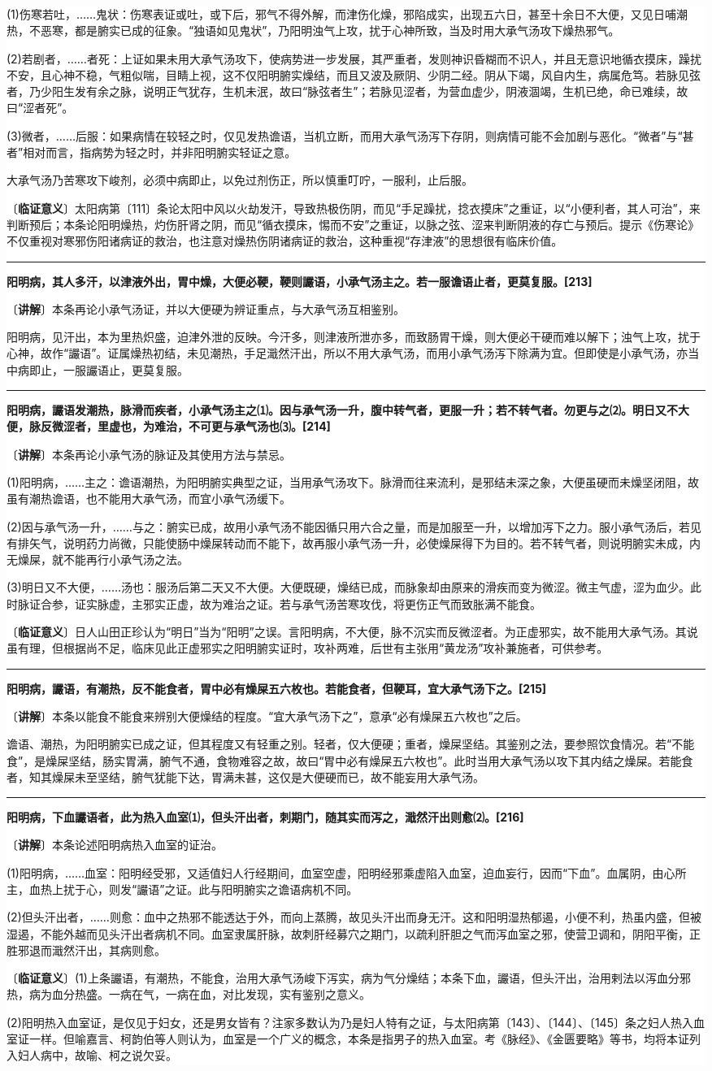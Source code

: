 (1)伤寒若吐，……鬼状：伤寒表证或吐，或下后，邪气不得外解，而津伤化燥，邪陷成实，出现五六日，甚至十余日不大便，又见日哺潮热，不恶寒，都是腑实已成的征象。“独语如见鬼状”，乃阳明浊气上攻，扰于心神所致，当及时用大承气汤攻下燥热邪气。

(2)若剧者，……者死：上证如果未用大承气汤攻下，使病势进一步发展，其严重者，发则神识昏糊而不识人，并且无意识地循衣摸床，躁扰不安，且心神不稳，气粗似喘，目睛上视，这不仅阳明腑实燥结，而且又波及厥阴、少阴二经。阴从下竭，风自内生，病属危笃。若脉见弦者，乃少阳生发有余之脉，说明正气犹存，生机未泯，故曰“脉弦者生”；若脉见涩者，为营血虚少，阴液涸竭，生机已绝，命已难续，故曰“涩者死”。

(3)微者，……后服：如果病情在较轻之时，仅见发热谵语，当机立断，而用大承气汤泻下存阴，则病情可能不会加剧与恶化。“微者”与“甚者”相对而言，指病势为轻之时，并非阳明腑实轻证之意。

大承气汤乃苦寒攻下峻剂，必须中病即止，以免过剂伤正，所以慎重叮咛，一服利，止后服。

〔**临证意义**〕太阳病第〔111〕条论太阳中风以火劫发汗，导致热极伤阴，而见“手足躁扰，捻衣摸床”之重证，以“小便利者，其人可治”，来判断预后；本条论阳明燥热，灼伤肝肾之阴，而见“循衣摸床，惕而不安”之重证，以脉之弦、涩来判断阴液的存亡与预后。提示《伤寒论》不仅重视对寒邪伤阳诸病证的救治，也注意对燥热伤阴诸病证的救治，这种重视“存津液”的思想很有临床价值。

------

**阳明病，其人多汗，以津液外出，胃中燥，大便必鞕，鞕则讝语，小承气汤主之。若一服谵语止者，更莫复服。[213]**

〔**讲解**〕本条再论小承气汤证，并以大便硬为辨证重点，与大承气汤互相鉴别。

阳明病，见汗出，本为里热炽盛，迫津外泄的反映。今汗多，则津液所泄亦多，而致肠胃干燥，则大便必干硬而难以解下；浊气上攻，扰于心神，故作“讝语”。证属燥热初结，未见潮热，手足濈然汗出，所以不用大承气汤，而用小承气汤泻下除满为宜。但即使是小承气汤，亦当中病即止，一服讝语止，更莫复服。

------

**阳明病，讝语发潮热，脉滑而疾者，小承气汤主之⑴。因与承气汤一升，腹中转气者，更服一升；若不转气者。勿更与之⑵。明日又不大便，脉反微涩者，里虚也，为难治，不可更与承气汤也⑶。[214]**

〔**讲解**〕本条再论小承气汤的脉证及其使用方法与禁忌。

(1)阳明病，……主之：谵语潮热，为阳明腑实典型之证，当用承气汤攻下。脉滑而往来流利，是邪结未深之象，大便虽硬而未燥坚闭阻，故虽有潮热谵语，也不能用大承气汤，而宜小承气汤缓下。

(2)因与承气汤一升，……与之：腑实已成，故用小承气汤不能因循只用六合之量，而是加服至一升，以增加泻下之力。服小承气汤后，若见有排矢气，说明药力尚微，只能使肠中燥屎转动而不能下，故再服小承气汤一升，必使燥屎得下为目的。若不转气者，则说明腑实未成，内无燥屎，就不能再行小承气汤之法。

(3)明日又不大便，……汤也：服汤后第二天又不大便。大便既硬，燥结已成，而脉象却由原来的滑疾而变为微涩。微主气虚，涩为血少。此时脉证合参，证实脉虚，主邪实正虚，故为难治之证。若与承气汤苦寒攻伐，将更伤正气而致胀满不能食。

〔**临证意义**〕日人山田正珍认为“明日”当为“阳明”之误。言阳明病，不大便，脉不沉实而反微涩者。为正虚邪实，故不能用大承气汤。其说虽有理，但根据尚不足，临床见此正虚邪实之阳明腑实证时，攻补两难，后世有主张用“黄龙汤”攻补兼施者，可供参考。

------

**阳明病，讝语，有潮热，反不能食者，胃中必有燥屎五六枚也。若能食者，但鞕耳，宜大承气汤下之。[215]**

〔**讲解**〕本条以能食不能食来辨别大便燥结的程度。“宜大承气汤下之”，意承“必有燥屎五六枚也”之后。

谵语、潮热，为阳明腑实已成之证，但其程度又有轻重之别。轻者，仅大便硬；重者，燥屎坚结。其鉴别之法，要参照饮食情况。若“不能食”，是燥屎坚结，肠实胃满，腑气不通，食物难容之故，故曰“胃中必有燥屎五六枚也”。此时当用大承气汤以攻下其内结之燥屎。若能食者，知其燥屎未至坚结，腑气犹能下达，胃满未甚，这仅是大便硬而已，故不能妄用大承气汤。

------

**阳明病，下血讝语者，此为热入血室⑴，但头汗出者，刺期门，随其实而泻之，濈然汗出则愈⑵。[216]**

〔**讲解**〕本条论述阳明病热入血室的证治。

(1)阳明病，……血室：阳明经受邪，又适值妇人行经期间，血室空虚，阳明经邪乘虚陷入血室，迫血妄行，因而“下血”。血属阴，由心所主，血热上扰于心，则发“讝语”之证。此与阳明腑实之谵语病机不同。

(2)但头汗出者，……则愈：血中之热邪不能透达于外，而向上蒸腾，故见头汗出而身无汗。这和阳明湿热郁遏，小便不利，热虽内盛，但被湿遏，不能外越而见头汗出者病机不同。血室隶属肝脉，故刺肝经募穴之期门，以疏利肝胆之气而泻血室之邪，使营卫调和，阴阳平衡，正胜邪退而濈然汗出，其病则愈。

〔**临证意义**〕(1)上条讝语，有潮热，不能食，治用大承气汤峻下泻实，病为气分燥结；本条下血，讝语，但头汗出，治用剌法以泻血分邪热，病为血分热盛。一病在气，一病在血，对比发现，实有鉴别之意义。

(2)阳明热入血室证，是仅见于妇女，还是男女皆有？注家多数认为乃是妇人特有之证，与太阳病第〔143〕、〔144〕、〔145〕条之妇人热入血室证一样。但喻嘉言、柯韵伯等人则认为，血室是一个广义的概念，本条是指男子的热入血室。考《脉经》、《金匮要略》等书，均将本证列入妇人病中，故喻、柯之说欠妥。
